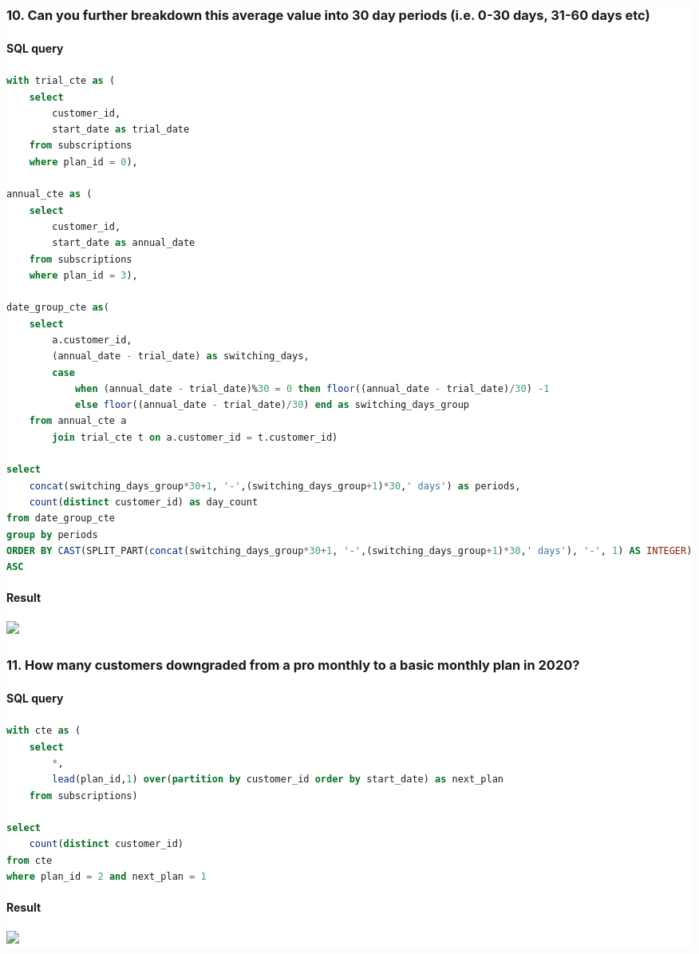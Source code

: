 ### 10. Can you further breakdown this average value into 30 day periods (i.e. 0-30 days, 31-60 days etc)
#### SQL query
```sql
with trial_cte as (
	select 
		customer_id,
		start_date as trial_date
	from subscriptions
	where plan_id = 0),
	
annual_cte as (
	select 
		customer_id,
		start_date as annual_date
	from subscriptions
	where plan_id = 3),

date_group_cte as(
	select 
		a.customer_id,
		(annual_date - trial_date) as switching_days,
		case 
			when (annual_date - trial_date)%30 = 0 then floor((annual_date - trial_date)/30) -1
			else floor((annual_date - trial_date)/30) end as switching_days_group
	from annual_cte a
		join trial_cte t on a.customer_id = t.customer_id)

select
	concat(switching_days_group*30+1, '-',(switching_days_group+1)*30,' days') as periods,
	count(distinct customer_id) as day_count
from date_group_cte
group by periods
ORDER BY CAST(SPLIT_PART(concat(switching_days_group*30+1, '-',(switching_days_group+1)*30,' days'), '-', 1) AS INTEGER) ASC
```
#### Result
<img src=https://github.com/ththaaoo/8-week-SQL-challenge/assets/130723296/7b3033b7-4250-420a-ade7-dd3203504b5f width="300">

### 11. How many customers downgraded from a pro monthly to a basic monthly plan in 2020?
#### SQL query
```sql
with cte as (
	select
		*,
		lead(plan_id,1) over(partition by customer_id order by start_date) as next_plan
	from subscriptions)
	
select 
	count(distinct customer_id)
from cte 
where plan_id = 2 and next_plan = 1 
```
#### Result
<img src=https://github.com/ththaaoo/8-week-SQL-challenge/assets/130723296/5bfaf5fe-612d-4bd2-8b9b-7b74b5dd65f7 width="200">
